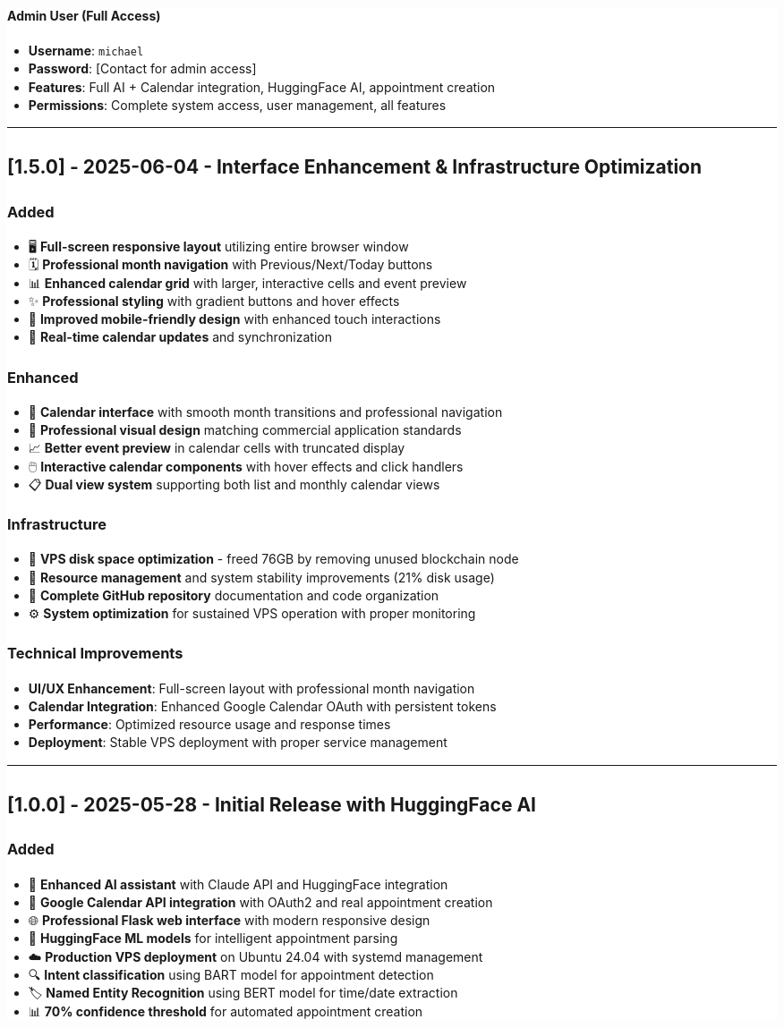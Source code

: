 #### **Admin User (Full Access)**
- **Username**: `michael`
- **Password**: [Contact for admin access]
- **Features**: Full AI + Calendar integration, HuggingFace AI, appointment creation
- **Permissions**: Complete system access, user management, all features

---

## [1.5.0] - 2025-06-04 - Interface Enhancement & Infrastructure Optimization

### Added
- 🖥️ **Full-screen responsive layout** utilizing entire browser window
- 🗓️ **Professional month navigation** with Previous/Next/Today buttons
- 📊 **Enhanced calendar grid** with larger, interactive cells and event preview
- ✨ **Professional styling** with gradient buttons and hover effects
- 📱 **Improved mobile-friendly design** with enhanced touch interactions
- 🔄 **Real-time calendar updates** and synchronization

### Enhanced
- 📅 **Calendar interface** with smooth month transitions and professional navigation
- 🎨 **Professional visual design** matching commercial application standards
- 📈 **Better event preview** in calendar cells with truncated display
- 🖱️ **Interactive calendar components** with hover effects and click handlers
- 📋 **Dual view system** supporting both list and monthly calendar views

### Infrastructure
- 💾 **VPS disk space optimization** - freed 76GB by removing unused blockchain node
- 🔧 **Resource management** and system stability improvements (21% disk usage)
- 📝 **Complete GitHub repository** documentation and code organization
- ⚙️ **System optimization** for sustained VPS operation with proper monitoring

### Technical Improvements
- **UI/UX Enhancement**: Full-screen layout with professional month navigation
- **Calendar Integration**: Enhanced Google Calendar OAuth with persistent tokens
- **Performance**: Optimized resource usage and response times
- **Deployment**: Stable VPS deployment with proper service management

---

## [1.0.0] - 2025-05-28 - Initial Release with HuggingFace AI

### Added
- 🤖 **Enhanced AI assistant** with Claude API and HuggingFace integration
- 📅 **Google Calendar API integration** with OAuth2 and real appointment creation
- 🌐 **Professional Flask web interface** with modern responsive design
- 🧠 **HuggingFace ML models** for intelligent appointment parsing
- ☁️ **Production VPS deployment** on Ubuntu 24.04 with systemd management
- 🔍 **Intent classification** using BART model for appointment detection
- 🏷️ **Named Entity Recognition** using BERT model for time/date extraction
- 📊 **70% confidence threshold** for automated appointment creation
